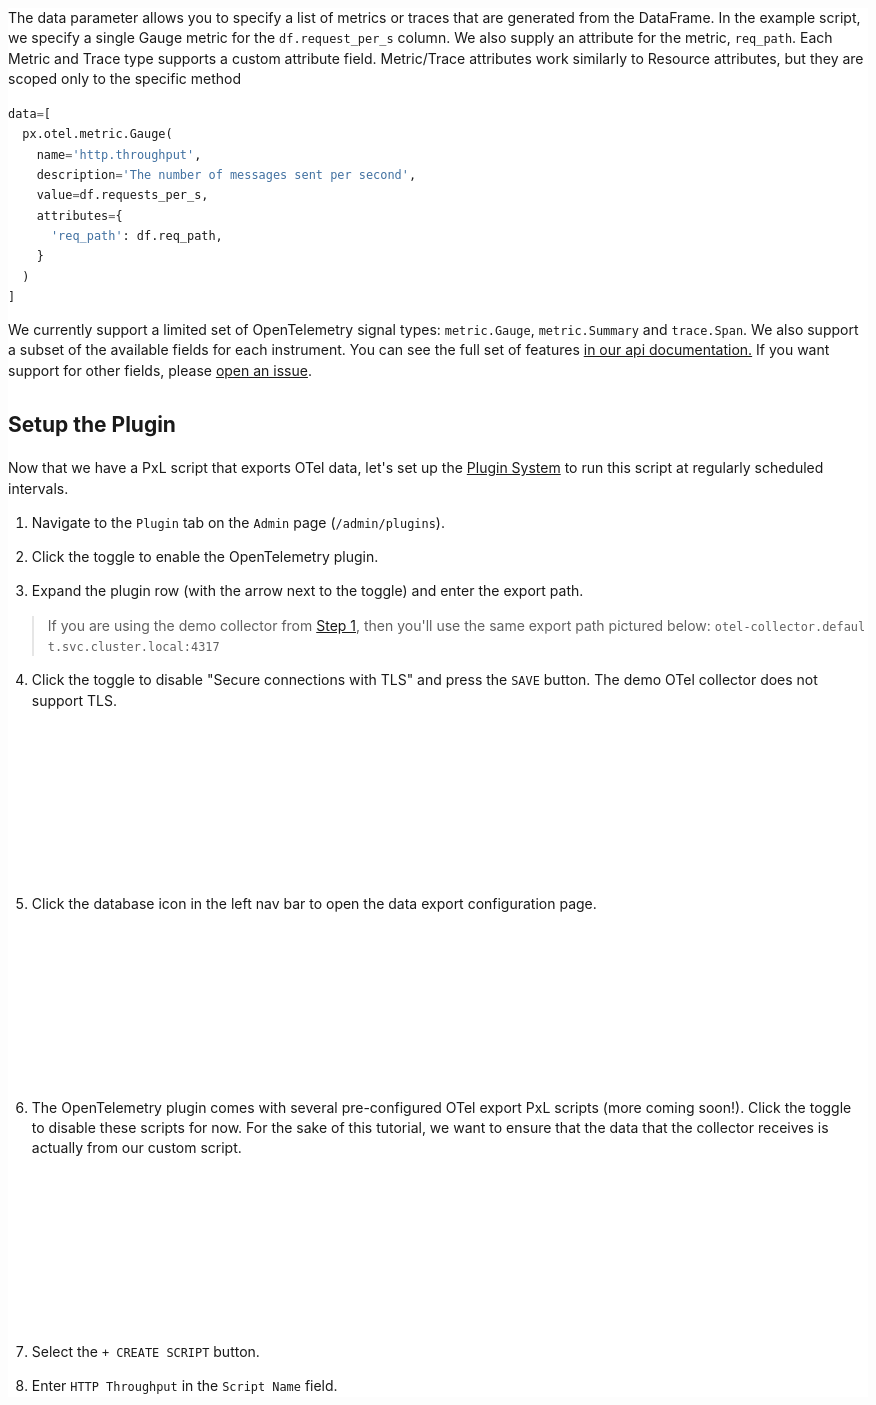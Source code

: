 The data parameter allows you to specify a list of metrics or traces that are generated from the DataFrame. In the example script, we specify a single Gauge metric for the `df.request_per_s` column. We also supply an attribute for the metric, `req_path`. Each Metric and Trace type supports a custom attribute field. Metric/Trace attributes work similarly to Resource attributes, but they are scoped only to the specific method

```python
data=[
  px.otel.metric.Gauge(
    name='http.throughput',
    description='The number of messages sent per second',
    value=df.requests_per_s,
    attributes={
      'req_path': df.req_path,
    }
  )
]
```

We currently support a limited set of OpenTelemetry signal types: `metric.Gauge`, `metric.Summary` and `trace.Span`. We also support a subset of the available fields for each instrument. You can see the full set of features [in our api documentation.](/reference/pxl/otel-export) If you want support for other fields, please [open an issue](https://github.com/pixie-io/pixie).

## Setup the Plugin

Now that we have a PxL script that exports OTel data, let's set up the [Plugin System](/reference/plugins/plugin-system/) to run this script at regularly scheduled intervals.

1. Navigate to the `Plugin` tab on the `Admin` page (`/admin/plugins`).

2. Click the toggle to enable the OpenTelemetry plugin.

3. Expand the plugin row (with the arrow next to the toggle) and enter the export path.

> If you are using the demo collector from [Step 1](/tutorials/integrations/otel/#deploy-the-otel-collector), then you'll use the same export path pictured below: `otel-collector.default.svc.cluster.local:4317`

4. Click the toggle to disable "Secure connections with TLS" and press the `SAVE` button. The demo OTel collector does not support TLS.

<svg title='Plugins are enabled in the Admin UI.' src='plugin/plugins_page.png'/>

5. Click the database icon in the left nav bar to open the data export configuration page.

<svg title='Select the data export icon.' src='plugin/data-export-icon.png'/>

6. The OpenTelemetry plugin comes with several pre-configured OTel export PxL scripts (more coming soon!). Click the toggle to disable these scripts for now. For the sake of this tutorial, we want to ensure that the data that the collector receives is actually from our custom script.

<svg title='Disable the pre-configured OpenTelemetry scripts.' src='plugin/data-export.png'/>

7. Select the `+ CREATE SCRIPT` button.

8. Enter `HTTP Throughput` in the `Script Name` field.
